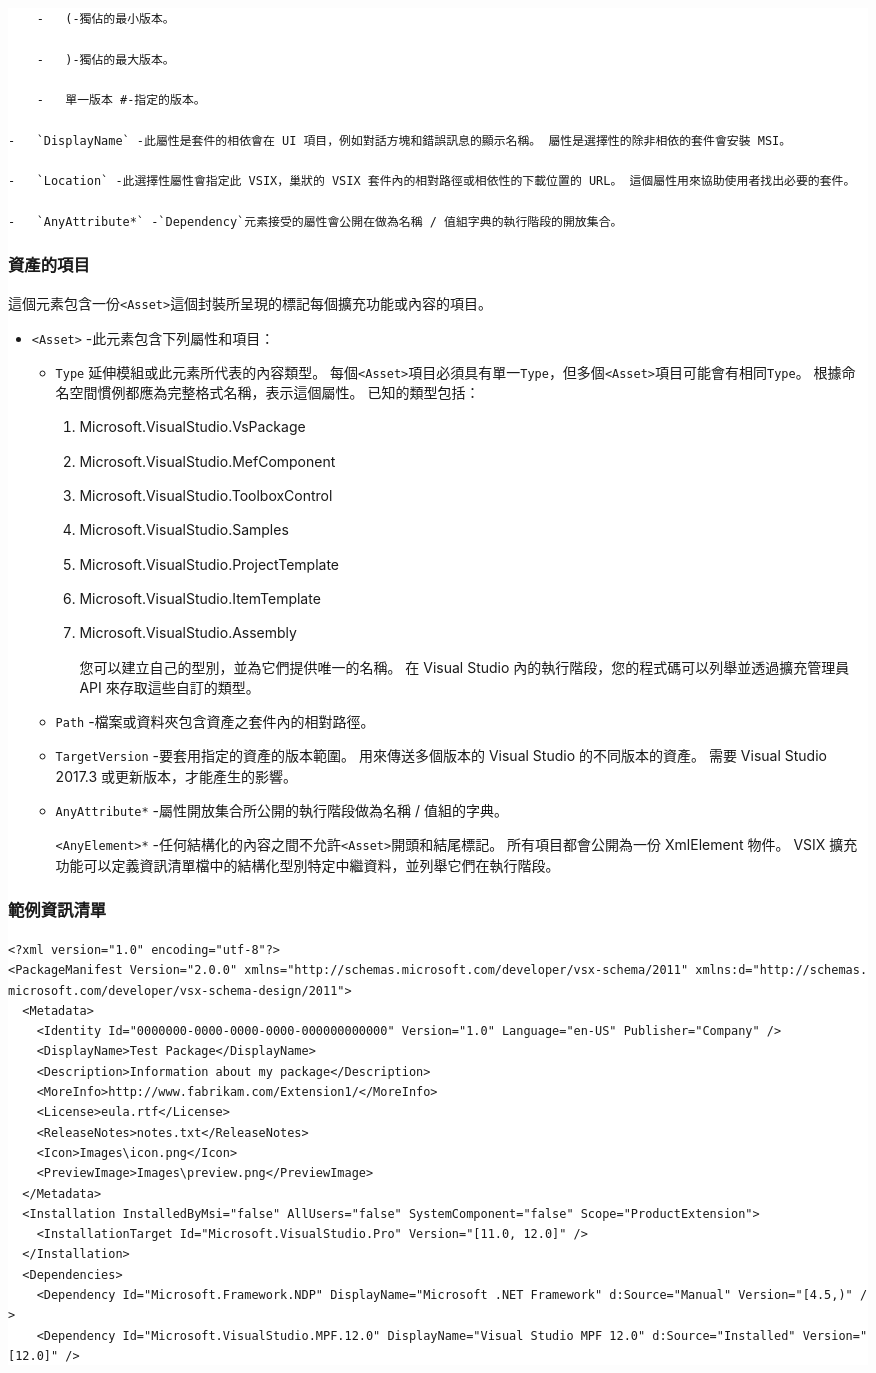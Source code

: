         -   (-獨佔的最小版本。  
  
        -   )-獨佔的最大版本。  
  
        -   單一版本 #-指定的版本。  
  
    -   `DisplayName` -此屬性是套件的相依會在 UI 項目，例如對話方塊和錯誤訊息的顯示名稱。 屬性是選擇性的除非相依的套件會安裝 MSI。  
  
    -   `Location` -此選擇性屬性會指定此 VSIX，巢狀的 VSIX 套件內的相對路徑或相依性的下載位置的 URL。 這個屬性用來協助使用者找出必要的套件。  
  
    -   `AnyAttribute*` -`Dependency`元素接受的屬性會公開在做為名稱 / 值組字典的執行階段的開放集合。  
  
### <a name="assets-element"></a>資產的項目  
 這個元素包含一份`<Asset>`這個封裝所呈現的標記每個擴充功能或內容的項目。  
  
- `<Asset>` -此元素包含下列屬性和項目：  
  
  - `Type` 延伸模組或此元素所代表的內容類型。 每個`<Asset>`項目必須具有單一`Type`，但多個`<Asset>`項目可能會有相同`Type`。 根據命名空間慣例都應為完整格式名稱，表示這個屬性。 已知的類型包括：  
  
    1. Microsoft.VisualStudio.VsPackage  
  
    2. Microsoft.VisualStudio.MefComponent  
  
    3. Microsoft.VisualStudio.ToolboxControl  
  
    4. Microsoft.VisualStudio.Samples  
  
    5. Microsoft.VisualStudio.ProjectTemplate  
  
    6. Microsoft.VisualStudio.ItemTemplate  
  
    7. Microsoft.VisualStudio.Assembly  
  
       您可以建立自己的型別，並為它們提供唯一的名稱。 在 Visual Studio 內的執行階段，您的程式碼可以列舉並透過擴充管理員 API 來存取這些自訂的類型。  
  
  - `Path` -檔案或資料夾包含資產之套件內的相對路徑。  
    
  - `TargetVersion` -要套用指定的資產的版本範圍。 用來傳送多個版本的 Visual Studio 的不同版本的資產。 需要 Visual Studio 2017.3 或更新版本，才能產生的影響。
  
  - `AnyAttribute*` -屬性開放集合所公開的執行階段做為名稱 / 值組的字典。  
  
     `<AnyElement>*` -任何結構化的內容之間不允許`<Asset>`開頭和結尾標記。 所有項目都會公開為一份 XmlElement 物件。 VSIX 擴充功能可以定義資訊清單檔中的結構化型別特定中繼資料，並列舉它們在執行階段。  
  
### <a name="sample-manifest"></a>範例資訊清單  
  
```  
<?xml version="1.0" encoding="utf-8"?>  
<PackageManifest Version="2.0.0" xmlns="http://schemas.microsoft.com/developer/vsx-schema/2011" xmlns:d="http://schemas.microsoft.com/developer/vsx-schema-design/2011">  
  <Metadata>  
    <Identity Id="0000000-0000-0000-0000-000000000000" Version="1.0" Language="en-US" Publisher="Company" />  
    <DisplayName>Test Package</DisplayName>  
    <Description>Information about my package</Description>  
    <MoreInfo>http://www.fabrikam.com/Extension1/</MoreInfo>  
    <License>eula.rtf</License>  
    <ReleaseNotes>notes.txt</ReleaseNotes>  
    <Icon>Images\icon.png</Icon>  
    <PreviewImage>Images\preview.png</PreviewImage>  
  </Metadata>  
  <Installation InstalledByMsi="false" AllUsers="false" SystemComponent="false" Scope="ProductExtension">  
    <InstallationTarget Id="Microsoft.VisualStudio.Pro" Version="[11.0, 12.0]" />  
  </Installation>  
  <Dependencies>  
    <Dependency Id="Microsoft.Framework.NDP" DisplayName="Microsoft .NET Framework" d:Source="Manual" Version="[4.5,)" />  
    <Dependency Id="Microsoft.VisualStudio.MPF.12.0" DisplayName="Visual Studio MPF 12.0" d:Source="Installed" Version="[12.0]" />  
```